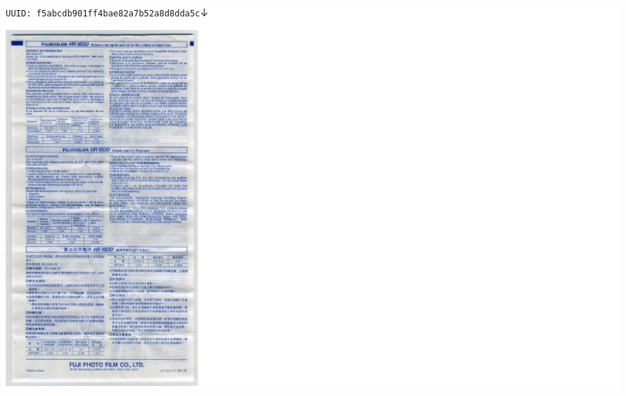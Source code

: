 
`UUID: f5abcdb901ff4bae82a7b52a8d8dda5c`↓

<a href="./archive/00350_002.jpg">
	<img src="./lowres/00350_002.jpg" alt="Fujifilm Fujicolor HR 1600 35mm film box leaflet" loading="lazy" width="269" height="499">
</a>
